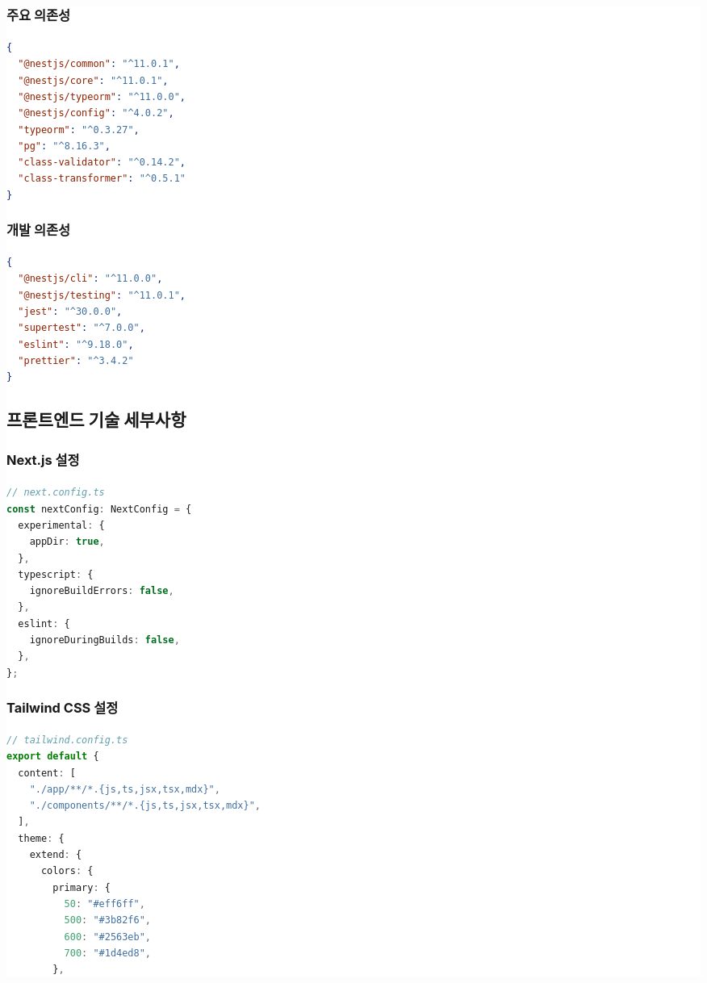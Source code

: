 ### 주요 의존성

```json
{
  "@nestjs/common": "^11.0.1",
  "@nestjs/core": "^11.0.1",
  "@nestjs/typeorm": "^11.0.0",
  "@nestjs/config": "^4.0.2",
  "typeorm": "^0.3.27",
  "pg": "^8.16.3",
  "class-validator": "^0.14.2",
  "class-transformer": "^0.5.1"
}
```

### 개발 의존성

```json
{
  "@nestjs/cli": "^11.0.0",
  "@nestjs/testing": "^11.0.1",
  "jest": "^30.0.0",
  "supertest": "^7.0.0",
  "eslint": "^9.18.0",
  "prettier": "^3.4.2"
}
```

## 프론트엔드 기술 세부사항

### Next.js 설정

```typescript
// next.config.ts
const nextConfig: NextConfig = {
  experimental: {
    appDir: true,
  },
  typescript: {
    ignoreBuildErrors: false,
  },
  eslint: {
    ignoreDuringBuilds: false,
  },
};
```

### Tailwind CSS 설정

```typescript
// tailwind.config.ts
export default {
  content: [
    "./app/**/*.{js,ts,jsx,tsx,mdx}",
    "./components/**/*.{js,ts,jsx,tsx,mdx}",
  ],
  theme: {
    extend: {
      colors: {
        primary: {
          50: "#eff6ff",
          500: "#3b82f6",
          600: "#2563eb",
          700: "#1d4ed8",
        },
```